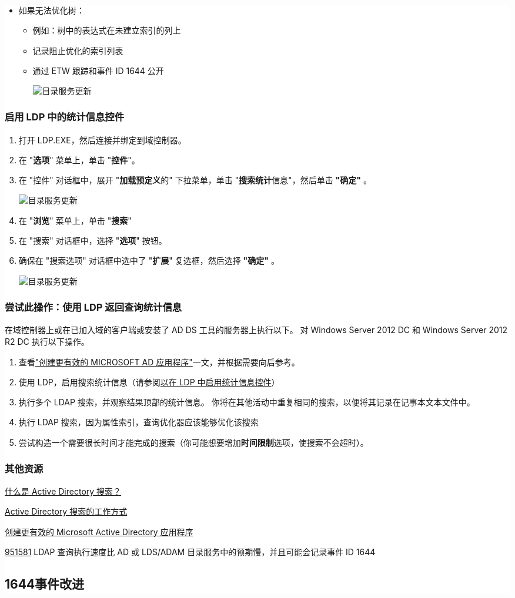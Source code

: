-   如果无法优化树：  
  
    -   例如：树中的表达式在未建立索引的列上  
  
    -   记录阻止优化的索引列表  
  
    -   通过 ETW 跟踪和事件 ID 1644 公开  
  
        ![目录服务更新](media/Directory-Services-component-updates/GTR_ADDS_Event1644.gif)  
  
### <a name="to-enable-the-stats-control-in-ldp"></a><a name="BKMK_EnableStats"></a>启用 LDP 中的统计信息控件  
  
1.  打开 LDP.EXE，然后连接并绑定到域控制器。  
  
2.  在 "**选项**" 菜单上，单击 "**控件**"。  
  
3.  在 "控件" 对话框中，展开 "**加载预定义**的" 下拉菜单，单击 "**搜索统计**信息"，然后单击 **"确定"** 。  
  
    ![目录服务更新](media/Directory-Services-component-updates/GTR_ADDS_Controls.gif)  
  
4.  在 "**浏览**" 菜单上，单击 "**搜索**"  
  
5.  在 "搜索" 对话框中，选择 "**选项**" 按钮。  
  
6.  确保在 "搜索选项" 对话框中选中了 "**扩展**" 复选框，然后选择 **"确定"** 。  
  
    ![目录服务更新](media/Directory-Services-component-updates/GTR_ADDS_SearchOptions.gif)  
  
### <a name="try-this-use-ldp-to-return-query-statistics"></a>尝试此操作：使用 LDP 返回查询统计信息  
在域控制器上或在已加入域的客户端或安装了 AD DS 工具的服务器上执行以下。  对 Windows Server 2012 DC 和 Windows Server 2012 R2 DC 执行以下操作。  
  
1.  查看["创建更有效的 MICROSOFT AD 应用程序"](https://msdn.microsoft.com/library/ms808539.aspx)一文，并根据需要向后参考。  
  
2.  使用 LDP，启用搜索统计信息（请参阅[以在 LDP 中启用统计信息控件](../../../ad-ds/manage/component-updates/../../../ad-ds/manage/component-updates/../../../ad-ds/manage/component-updates/../../../ad-ds/manage/component-updates/../../../ad-ds/manage/component-updates/../../../ad-ds/manage/component-updates/Directory-Services-component-updates.md#BKMK_EnableStats)）  
  
3.  执行多个 LDAP 搜索，并观察结果顶部的统计信息。  你将在其他活动中重复相同的搜索，以便将其记录在记事本文本文件中。  
  
4.  执行 LDAP 搜索，因为属性索引，查询优化器应该能够优化该搜索  
  
5.  尝试构造一个需要很长时间才能完成的搜索（你可能想要增加**时间限制**选项，使搜索不会超时）。  
  
### <a name="additional-resources"></a>其他资源  
[什么是 Active Directory 搜索？](https://technet.microsoft.com/library/cc783845(v=ws.10).aspx)  
  
[Active Directory 搜索的工作方式](https://technet.microsoft.com/library/cc755809(v=WS.10).aspx)  
  
[创建更有效的 Microsoft Active Directory 应用程序](https://msdn.microsoft.com/library/ms808539.aspx)  
  
[951581](https://support.microsoft.com/kb/951581) LDAP 查询执行速度比 AD 或 LDS/ADAM 目录服务中的预期慢，并且可能会记录事件 ID 1644  
  
## <a name="1644-event-improvements"></a><a name="BKMK_1644"></a>1644事件改进  
  